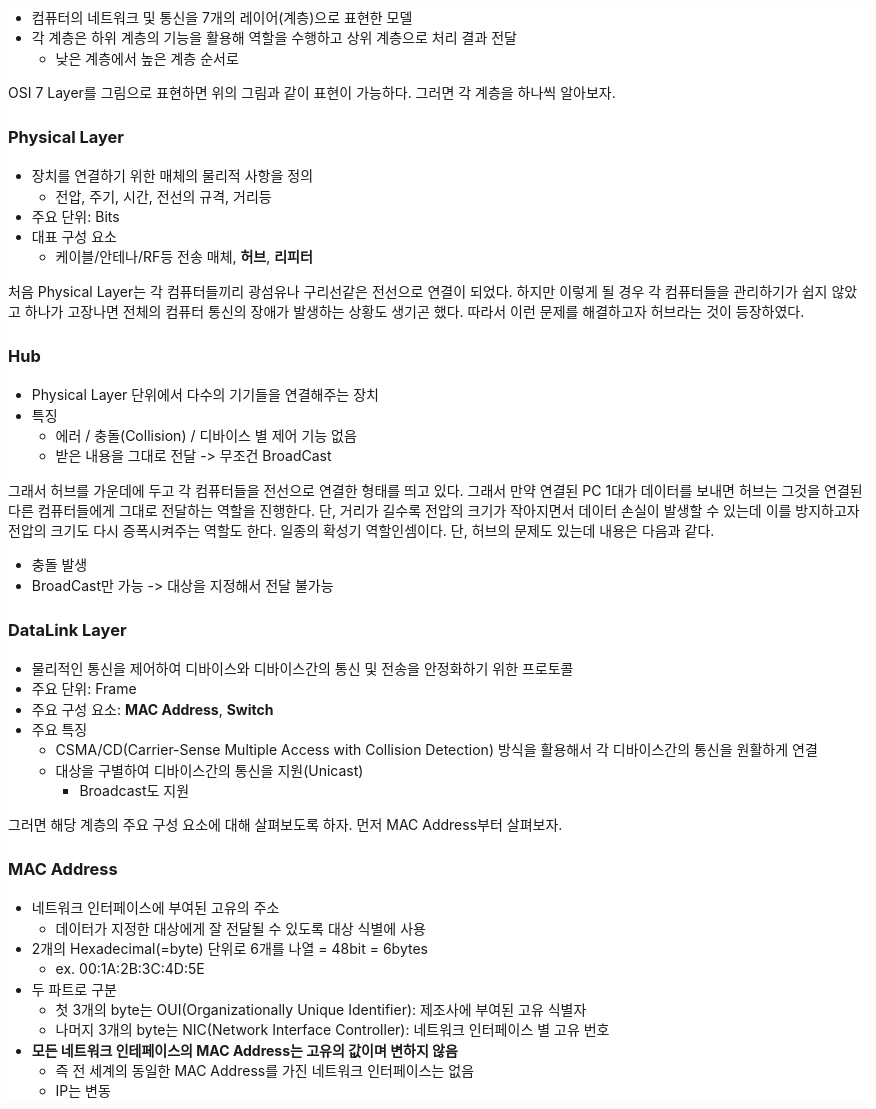- 컴퓨터의 네트워크 및 통신을 7개의 레이어(계층)으로 표현한 모델
- 각 계층은 하위 계층의 기능을 활용해 역할을 수행하고 상위 계층으로 처리 결과 전달
  - 낮은 계층에서 높은 계층 순서로

OSI 7 Layer를 그림으로 표현하면 위의 그림과 같이 표현이 가능하다. 그러면 각 계층을 하나씩 알아보자.

### Physical Layer

- 장치를 연결하기 위한 매체의 물리적 사항을 정의
  - 전압, 주기, 시간, 전선의 규격, 거리등
- 주요 단위: Bits
- 대표 구성 요소
  - 케이블/안테나/RF등 전송 매체, **허브**, **리피터**

처음 Physical Layer는 각 컴퓨터들끼리 광섬유나 구리선같은 전선으로 연결이 되었다. 하지만 이렇게 될 경우 각 컴퓨터들을 관리하기가 쉽지 않았고 하나가 고장나면 전체의 컴퓨터 통신의 장애가 발생하는 상황도 생기곤 했다. 따라서 이런 문제를 해결하고자 허브라는 것이 등장하였다.

### Hub

- Physical Layer 단위에서 다수의 기기들을 연결해주는 장치
- 특징
  - 에러 / 충돌(Collision) / 디바이스 별 제어 기능 없음
  - 받은 내용을 그대로 전달 -> 무조건 BroadCast

그래서 허브를 가운데에 두고 각 컴퓨터들을 전선으로 연결한 형태를 띄고 있다. 그래서 만약 연결된 PC 1대가 데이터를 보내면 허브는 그것을 연결된 다른 컴퓨터들에게 그대로 전달하는 역할을 진행한다. 단, 거리가 길수록 전압의 크기가 작아지면서 데이터 손실이 발생할 수 있는데 이를 방지하고자 전압의 크기도 다시 증폭시켜주는 역할도 한다. 일종의 확성기 역할인셈이다. 단, 허브의 문제도 있는데 내용은 다음과 같다.

- 충돌 발생
- BroadCast만 가능 -> 대상을 지정해서 전달 불가능

### DataLink Layer

- 물리적인 통신을 제어하여 디바이스와 디바이스간의 통신 및 전송을 안정화하기 위한 프로토콜
- 주요 단위: Frame
- 주요 구성 요소: **MAC Address**, **Switch**
- 주요 특징
  - CSMA/CD(Carrier-Sense Multiple Access with Collision Detection) 방식을 활용해서 각 디바이스간의 통신을 원활하게 연결
  - 대상을 구별하여 디바이스간의 통신을 지원(Unicast)
    - Broadcast도 지원

그러면 해당 계층의 주요 구성 요소에 대해 살펴보도록 하자. 먼저 MAC Address부터 살펴보자.

### MAC Address

- 네트워크 인터페이스에 부여된 고유의 주소
  - 데이터가 지정한 대상에게 잘 전달될 수 있도록 대상 식별에 사용
- 2개의 Hexadecimal(=byte) 단위로 6개를 나열 = 48bit = 6bytes
  - ex. 00:1A:2B:3C:4D:5E
- 두 파트로 구분
  - 첫 3개의 byte는 OUI(Organizationally Unique Identifier): 제조사에 부여된 고유 식별자
  - 나머지 3개의 byte는 NIC(Network Interface Controller): 네트워크 인터페이스 별 고유 번호
- **모든 네트워크 인테페이스의 MAC Address는 고유의 값이며 변하지 않음**
  - 즉 전 세계의 동일한 MAC Address를 가진 네트워크 인터페이스는 없음
  - IP는 변동
